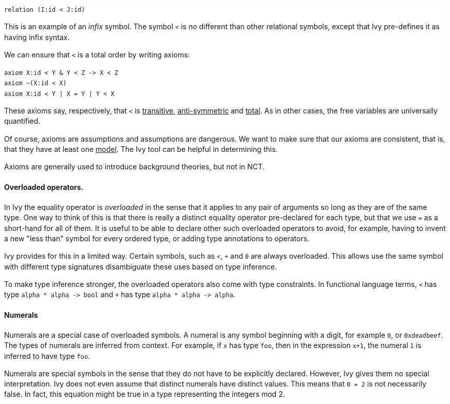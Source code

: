     relation (I:id < J:id)

This is an example of an *infix* symbol. The symbol `<` is no
different than other relational symbols, except that Ivy pre-defines
it as having infix syntax. 

We can ensure that `<` is a total order by writing axioms:

    axiom X:id < Y & Y < Z -> X < Z
    axiom ~(X:id < X)
    axiom X:id < Y | X = Y | Y < X

These axioms say, respectively, that `<` is
[transitive](https://en.wikipedia.org/wiki/Transitive_relation),
[anti-symmetric](https://en.wikipedia.org/wiki/Antisymmetric_relation)
and [total](https://en.wikipedia.org/wiki/Total_relation). As in other
cases, the free variables are universally quantified. 

Of course, axioms are assumptions and assumptions are dangerous.  We
want to make sure that our axioms are consistent, that is, that they
have at least one [model](https://en.wikipedia.org/wiki/Logic_model). The Ivy tool can be helpful in
determining this.

Axioms are generally used to introduce background theories, but not in NCT.

#### Overloaded operators.

In Ivy the equality operator is *overloaded* in the sense that it
applies to any pair of arguments so long as they are of the same
type. One way to think of this is that there is really a distinct
equality operator pre-declared for each type, but that we use `=` as a
short-hand for all of them. It is useful to be able to declare other
such overloaded operators to avoid, for example, having to invent a
new "less than" symbol for every ordered type, or adding type
annotations to operators. 

Ivy provides for this in a limited way. Certain symbols, such as `<`,
`+` and `0` are always overloaded. This allows use the same symbol
with different type signatures disambiguate these uses based on type
inference.

To make type inference stronger, the overloaded operators also come
with type constraints. In functional language terms, `<` has type
`alpha * alpha -> bool` and `+` has type `alpha * alpha -> alpha`.

#### Numerals

Numerals are a special case of overloaded symbols. A numeral is any
symbol beginning with a digit, for example `0`, or `0xdeadbeef`. The
types of numerals are inferred from context. For example, if `x` has
type `foo`, then in the expression `x+1`, the numeral `1` is inferred
to have type `foo`.

Numerals are special symbols in the sense that they do not have to be
explicitly declared. However, Ivy gives them no special
interpretation. Ivy does not even assume that distinct numerals have
distinct values. This means that `0 = 2` is not necessarily false.  In
fact, this equation might be true in a type representing the integers
mod 2.
